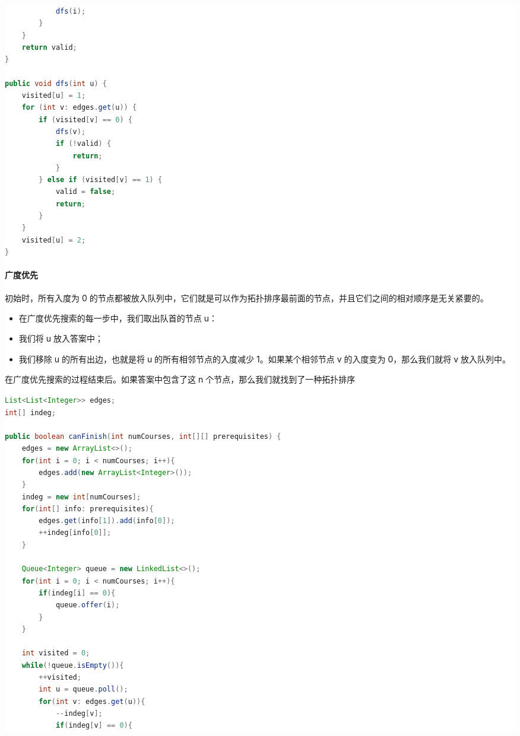 ```java
            dfs(i);
        }
    }
    return valid;
}

public void dfs(int u) {
    visited[u] = 1;
    for (int v: edges.get(u)) {
        if (visited[v] == 0) {
            dfs(v);
            if (!valid) {
                return;
            }
        } else if (visited[v] == 1) {
            valid = false;
            return;
        }
    }
    visited[u] = 2;
}
```

#### 广度优先

初始时，所有入度为 0 的节点都被放入队列中，它们就是可以作为拓扑排序最前面的节点，并且它们之间的相对顺序是无关紧要的。

- 在广度优先搜索的每一步中，我们取出队首的节点 u：


- 我们将 u 放入答案中；


- 我们移除 u 的所有出边，也就是将 u 的所有相邻节点的入度减少 1。如果某个相邻节点 v 的入度变为 0，那么我们就将 v 放入队列中。


在广度优先搜索的过程结束后。如果答案中包含了这 n 个节点，那么我们就找到了一种拓扑排序

```java
List<List<Integer>> edges;
int[] indeg;

public boolean canFinish(int numCourses, int[][] prerequisites) {
    edges = new ArrayList<>();
    for(int i = 0; i < numCourses; i++){
        edges.add(new ArrayList<Integer>());
    }
    indeg = new int[numCourses];
    for(int[] info: prerequisites){
        edges.get(info[1]).add(info[0]);
        ++indeg[info[0]];
    }

    Queue<Integer> queue = new LinkedList<>();
    for(int i = 0; i < numCourses; i++){
        if(indeg[i] == 0){
            queue.offer(i);
        }
    }

    int visited = 0;
    while(!queue.isEmpty()){
        ++visited;
        int u = queue.poll();
        for(int v: edges.get(u)){
            --indeg[v];
            if(indeg[v] == 0){
```